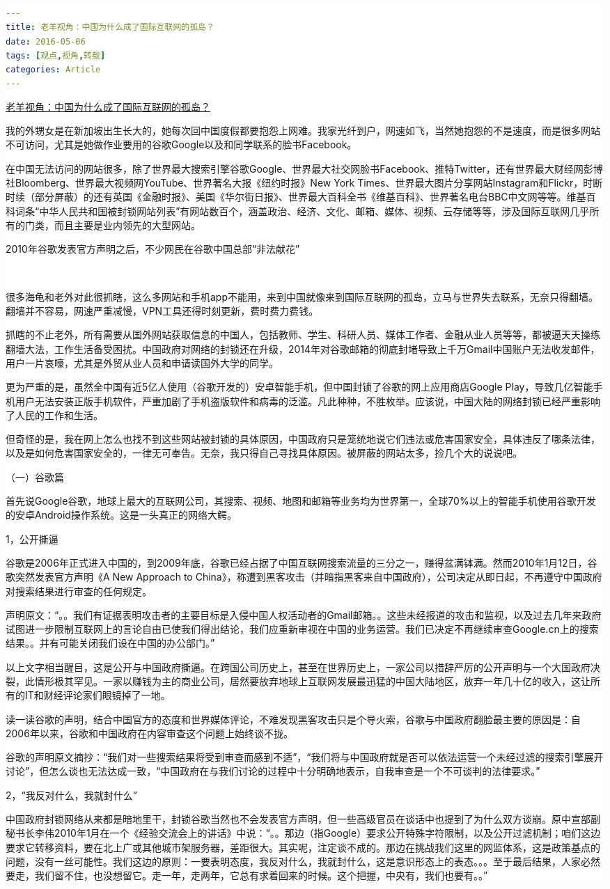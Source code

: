 ```yaml
---
title: 老羊视角：中国为什么成了国际互联网的孤岛？
date: 2016-05-06
tags: [观点,视角,转载]
categories: Article
---
```


 [老羊视角：中国为什么成了国际互联网的孤岛？](http://www.midphoto.com/chinese/whatsnew/2015/freeinternet.htm)


我的外甥女是在新加坡出生长大的，她每次回中国度假都要抱怨上网难。我家光纤到户，网速如飞，当然她抱怨的不是速度，而是很多网站不可访问，尤其是她做作业要用的谷歌Google以及和同学联系的脸书Facebook。

在中国无法访问的网站很多，除了世界最大搜索引擎谷歌Google、世界最大社交网脸书Facebook、推特Twitter，还有世界最大财经网彭博社Bloomberg、世界最大视频网YouTube、世界著名大报《纽约时报》New York Times、世界最大图片分享网站Instagram和Flickr，时断时续（部分屏蔽）的还有英国《金融时报》、美国《华尔街日报》、世界最大百科全书《维基百科》、世界著名电台BBC中文网等等。维基百科词条“中华人民共和国被封锁网站列表”有网站数百个，涵盖政治、经济、文化、邮箱、媒体、视频、云存储等等，涉及国际互联网几乎所有的门类，而且主要是业内领先的大型网站。


2010年谷歌发表官方声明之后，不少网民在谷歌中国总部“非法献花”

　

很多海龟和老外对此很抓瞎，这么多网站和手机app不能用，来到中国就像来到国际互联网的孤岛，立马与世界失去联系，无奈只得翻墙。翻墙并不容易，网速严重减慢，VPN工具还得时刻更新，费时费力费钱。

抓瞎的不止老外，所有需要从国外网站获取信息的中国人，包括教师、学生、科研人员、媒体工作者、金融从业人员等等，都被逼天天操练翻墙大法，工作生活备受困扰。中国政府对网络的封锁还在升级，2014年对谷歌邮箱的彻底封堵导致上千万Gmail中国账户无法收发邮件，用户一片哀嚎，尤其是外贸从业人员和申请读国外大学的同学。

更为严重的是，虽然全中国有近5亿人使用（谷歌开发的）安卓智能手机，但中国封锁了谷歌的网上应用商店Google Play，导致几亿智能手机用户无法安装正版手机软件，严重加剧了手机盗版软件和病毒的泛滥。凡此种种，不胜枚举。应该说，中国大陆的网络封锁已经严重影响了人民的工作和生活。

但奇怪的是，我在网上怎么也找不到这些网站被封锁的具体原因，中国政府只是笼统地说它们违法或危害国家安全，具体违反了哪条法律，以及是如何危害国家安全的，一律无可奉告。无奈，我只得自己寻找具体原因。被屏蔽的网站太多，捡几个大的说说吧。

（一）谷歌篇

首先说Google谷歌，地球上最大的互联网公司，其搜索、视频、地图和邮箱等业务均为世界第一，全球70%以上的智能手机使用谷歌开发的安卓Android操作系统。这是一头真正的网络大鳄。

1，公开撕逼

谷歌是2006年正式进入中国的，到2009年底，谷歌已经占据了中国互联网搜索流量的三分之一，赚得盆满钵满。然而2010年1月12日，谷歌突然发表官方声明《A New Approach to China》，称遭到黑客攻击（并暗指黑客来自中国政府），公司决定从即日起，不再遵守中国政府对搜索结果进行审查的任何规定。

声明原文：“。。我们有证据表明攻击者的主要目标是入侵中国人权活动者的Gmail邮箱。。这些未经报道的攻击和监视，以及过去几年来政府试图进一步限制互联网上的言论自由已使我们得出结论，我们应重新审视在中国的业务运营。我们已决定不再继续审查Google.cn上的搜索结果。。并有可能关闭我们设在中国的办公部门。”

以上文字相当醒目，这是公开与中国政府撕逼。在跨国公司历史上，甚至在世界历史上，一家公司以措辞严厉的公开声明与一个大国政府决裂，此情形极其罕见。一家以赚钱为主的商业公司，居然要放弃地球上互联网发展最迅猛的中国大陆地区，放弃一年几十亿的收入，这让所有的IT和财经评论家们眼镜掉了一地。

读一读谷歌的声明，结合中国官方的态度和世界媒体评论，不难发现黑客攻击只是个导火索，谷歌与中国政府翻脸最主要的原因是：自2006年以来，谷歌和中国政府在内容审查这个问题上始终谈不拢。

谷歌的声明原文摘抄：“我们对一些搜索结果将受到审查而感到不适”，“我们将与中国政府就是否可以依法运营一个未经过滤的搜索引擎展开讨论”，但怎么谈也无法达成一致，“中国政府在与我们讨论的过程中十分明确地表示，自我审查是一个不可谈判的法律要求。”

2，“我反对什么，我就封什么”

中国政府封锁网络从来都是暗地里干，封锁谷歌当然也不会发表官方声明，但一些高级官员在谈话中也提到了为什么双方谈崩。原中宣部副秘书长李伟2010年1月在一个《经验交流会上的讲话》中说：“。。那边（指Google）要求公开特殊字符限制，以及公开过滤机制；咱们这边要求它转移资料，要在北上广或其他城市架服务器，差距很大。其实呢，注定谈不成的。那边在挑战我们这里的网监体系，这是政策基点的问题，没有一丝可能性。我们这边的原则：一要表明态度，我反对什么，我就封什么，这是意识形态上的表态。。。至于最后结果，人家必然要走，我们留不住，也没想留它。走一年，走两年，它总有求着回来的时候。这个把握，中央有，我们也要有。。”
